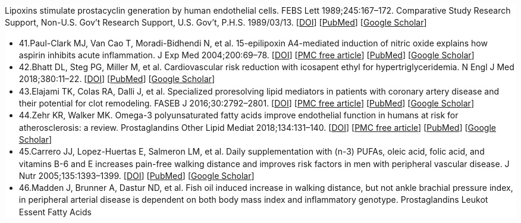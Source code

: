   Lipoxins stimulate prostacyclin generation by human endothelial cells.
  FEBS Lett
  1989;245:167–172. Comparative Study Research Support, Non-U.S. Gov’t Research Support, U.S. Gov’t, P.H.S. 1989/03/13. [[DOI](https://doi.org/10.1016/0014-5793%2889%2980214-5)] [[PubMed](https://pubmed.ncbi.nlm.nih.gov/2494071/)] [[Google Scholar](https://scholar.google.com/scholar_lookup?journal=FEBS%20Lett&title=Lipoxins%20stimulate%20prostacyclin%20generation%20by%20human%20endothelial%20cells.&author=ME%20Brezinski&author=MA%20Gimbrone&author=KC%20Nicolaou&volume=245&publication_year=1989&pages=167-172&pmid=2494071&doi=10.1016/0014-5793(89)80214-5&)]
* 41.Paul-Clark MJ, Van Cao T, Moradi-Bidhendi N, et al.
  15-epilipoxin A4-mediated induction of nitric oxide explains how aspirin inhibits acute inflammation.
  J Exp Med
  2004;200:69–78. [[DOI](https://doi.org/10.1084/jem.20040566)] [[PMC free article](/articles/PMC2213311/)] [[PubMed](https://pubmed.ncbi.nlm.nih.gov/15238606/)] [[Google Scholar](https://scholar.google.com/scholar_lookup?journal=J%20Exp%20Med&title=15-epilipoxin%20A4-mediated%20induction%20of%20nitric%20oxide%20explains%20how%20aspirin%20inhibits%20acute%20inflammation.&author=MJ%20Paul-Clark&author=T%20Van%20Cao&author=N%20Moradi-Bidhendi&volume=200&publication_year=2004&pages=69-78&pmid=15238606&doi=10.1084/jem.20040566&)]
* 42.Bhatt DL, Steg PG, Miller M, et al.
  Cardiovascular risk reduction with icosapent ethyl for hypertriglyceridemia.
  N Engl J Med
  2018;380:11–22. [[DOI](https://doi.org/10.1056/NEJMoa1812792)] [[PubMed](https://pubmed.ncbi.nlm.nih.gov/30415628/)] [[Google Scholar](https://scholar.google.com/scholar_lookup?journal=N%20Engl%20J%20Med&title=Cardiovascular%20risk%20reduction%20with%20icosapent%20ethyl%20for%20hypertriglyceridemia.&author=DL%20Bhatt&author=PG%20Steg&author=M%20Miller&volume=380&publication_year=2018&pages=11-22&pmid=30415628&doi=10.1056/NEJMoa1812792&)]
* 43.Elajami TK, Colas RA, Dalli J, et al.
  Specialized proresolving lipid mediators in patients with coronary artery disease and their potential for clot remodeling.
  FASEB J
  2016;30:2792–2801. [[DOI](https://doi.org/10.1096/fj.201500155R)] [[PMC free article](/articles/PMC4970606/)] [[PubMed](https://pubmed.ncbi.nlm.nih.gov/27121596/)] [[Google Scholar](https://scholar.google.com/scholar_lookup?journal=FASEB%20J&title=Specialized%20proresolving%20lipid%20mediators%20in%20patients%20with%20coronary%20artery%20disease%20and%20their%20potential%20for%20clot%20remodeling.&author=TK%20Elajami&author=RA%20Colas&author=J%20Dalli&volume=30&publication_year=2016&pages=2792-2801&pmid=27121596&doi=10.1096/fj.201500155R&)]
* 44.Zehr KR, Walker MK. Omega-3 polyunsaturated fatty acids improve endothelial function in humans at risk for atherosclerosis: a review.
  Prostaglandins Other Lipid Mediat
  2018;134:131–140. [[DOI](https://doi.org/10.1016/j.prostaglandins.2017.07.005)] [[PMC free article](/articles/PMC5803420/)] [[PubMed](https://pubmed.ncbi.nlm.nih.gov/28802571/)] [[Google Scholar](https://scholar.google.com/scholar_lookup?journal=Prostaglandins%20Other%20Lipid%20Mediat&title=Omega-3%20polyunsaturated%20fatty%20acids%20improve%20endothelial%20function%20in%20humans%20at%20risk%20for%20atherosclerosis:%20a%20review.&author=KR%20Zehr&author=MK%20Walker&volume=134&publication_year=2018&pages=131-140&pmid=28802571&doi=10.1016/j.prostaglandins.2017.07.005&)]
* 45.Carrero JJ, Lopez-Huertas E, Salmeron LM, et al.
  Daily supplementation with (n-3) PUFAs, oleic acid, folic acid, and vitamins B-6 and E increases pain-free walking distance and improves risk factors in men with peripheral vascular disease.
  J Nutr
  2005;135:1393–1399. [[DOI](https://doi.org/10.1093/jn/135.6.1393)] [[PubMed](https://pubmed.ncbi.nlm.nih.gov/15930443/)] [[Google Scholar](https://scholar.google.com/scholar_lookup?journal=J%20Nutr&title=Daily%20supplementation%20with%20(n-3)%20PUFAs,%20oleic%20acid,%20folic%20acid,%20and%20vitamins%20B-6%20and%20E%20increases%20pain-free%20walking%20distance%20and%20improves%20risk%20factors%20in%20men%20with%20peripheral%20vascular%20disease.&author=JJ%20Carrero&author=E%20Lopez-Huertas&author=LM%20Salmeron&volume=135&publication_year=2005&pages=1393-1399&pmid=15930443&doi=10.1093/jn/135.6.1393&)]
* 46.Madden J, Brunner A, Dastur ND, et al.
  Fish oil induced increase in walking distance, but not ankle brachial pressure index, in peripheral arterial disease is dependent on both body mass index and inflammatory genotype.
  Prostaglandins Leukot Essent Fatty Acids